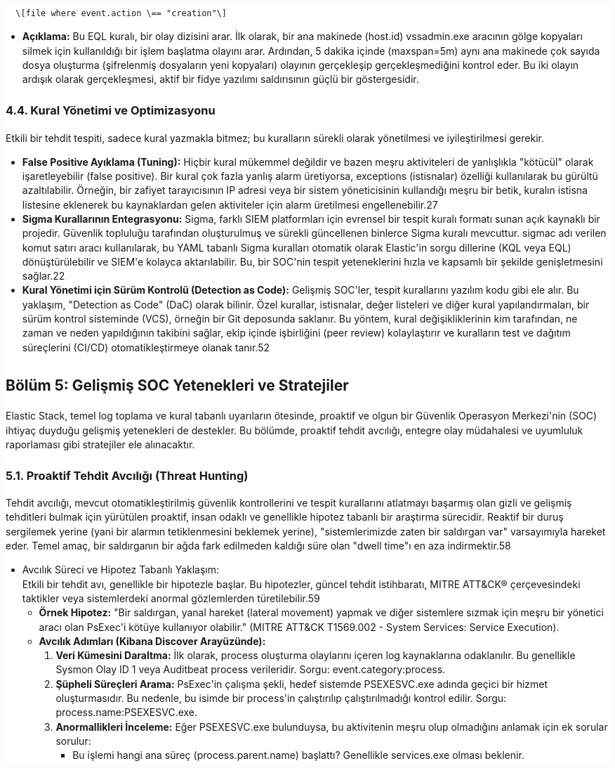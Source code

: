       \[file where event.action \== "creation"\]

  * **Açıklama:** Bu EQL kuralı, bir olay dizisini arar. İlk olarak, bir ana makinede (host.id) vssadmin.exe aracının gölge kopyaları silmek için kullanıldığı bir işlem başlatma olayını arar. Ardından, 5 dakika içinde (maxspan=5m) aynı ana makinede çok sayıda dosya oluşturma (şifrelenmiş dosyaların yeni kopyaları) olayının gerçekleşip gerçekleşmediğini kontrol eder. Bu iki olayın ardışık olarak gerçekleşmesi, aktif bir fidye yazılımı saldırısının güçlü bir göstergesidir.

### **4.4. Kural Yönetimi ve Optimizasyonu**

Etkili bir tehdit tespiti, sadece kural yazmakla bitmez; bu kuralların sürekli olarak yönetilmesi ve iyileştirilmesi gerekir.

* **False Positive Ayıklama (Tuning):** Hiçbir kural mükemmel değildir ve bazen meşru aktiviteleri de yanlışlıkla "kötücül" olarak işaretleyebilir (false positive). Bir kural çok fazla yanlış alarm üretiyorsa, exceptions (istisnalar) özelliği kullanılarak bu gürültü azaltılabilir. Örneğin, bir zafiyet tarayıcısının IP adresi veya bir sistem yöneticisinin kullandığı meşru bir betik, kuralın istisna listesine eklenerek bu kaynaklardan gelen aktiviteler için alarm üretilmesi engellenebilir.27  
* **Sigma Kurallarının Entegrasyonu:** Sigma, farklı SIEM platformları için evrensel bir tespit kuralı formatı sunan açık kaynaklı bir projedir. Güvenlik topluluğu tarafından oluşturulmuş ve sürekli güncellenen binlerce Sigma kuralı mevcuttur. sigmac adı verilen komut satırı aracı kullanılarak, bu YAML tabanlı Sigma kuralları otomatik olarak Elastic'in sorgu dillerine (KQL veya EQL) dönüştürülebilir ve SIEM'e kolayca aktarılabilir. Bu, bir SOC'nin tespit yeteneklerini hızla ve kapsamlı bir şekilde genişletmesini sağlar.22  
* **Kural Yönetimi için Sürüm Kontrolü (Detection as Code):** Gelişmiş SOC'ler, tespit kurallarını yazılım kodu gibi ele alır. Bu yaklaşım, "Detection as Code" (DaC) olarak bilinir. Özel kurallar, istisnalar, değer listeleri ve diğer kural yapılandırmaları, bir sürüm kontrol sisteminde (VCS), örneğin bir Git deposunda saklanır. Bu yöntem, kural değişikliklerinin kim tarafından, ne zaman ve neden yapıldığının takibini sağlar, ekip içinde işbirliğini (peer review) kolaylaştırır ve kuralların test ve dağıtım süreçlerini (CI/CD) otomatikleştirmeye olanak tanır.52

## **Bölüm 5: Gelişmiş SOC Yetenekleri ve Stratejiler**

Elastic Stack, temel log toplama ve kural tabanlı uyarıların ötesinde, proaktif ve olgun bir Güvenlik Operasyon Merkezi'nin (SOC) ihtiyaç duyduğu gelişmiş yetenekleri de destekler. Bu bölümde, proaktif tehdit avcılığı, entegre olay müdahalesi ve uyumluluk raporlaması gibi stratejiler ele alınacaktır.

### **5.1. Proaktif Tehdit Avcılığı (Threat Hunting)**

Tehdit avcılığı, mevcut otomatikleştirilmiş güvenlik kontrollerini ve tespit kurallarını atlatmayı başarmış olan gizli ve gelişmiş tehditleri bulmak için yürütülen proaktif, insan odaklı ve genellikle hipotez tabanlı bir araştırma sürecidir. Reaktif bir duruş sergilemek yerine (yani bir alarmın tetiklenmesini beklemek yerine), "sistemlerimizde zaten bir saldırgan var" varsayımıyla hareket eder. Temel amaç, bir saldırganın bir ağda fark edilmeden kaldığı süre olan "dwell time"ı en aza indirmektir.58

* Avcılık Süreci ve Hipotez Tabanlı Yaklaşım:  
  Etkili bir tehdit avı, genellikle bir hipotezle başlar. Bu hipotezler, güncel tehdit istihbaratı, MITRE ATT\&CK® çerçevesindeki taktikler veya sistemlerdeki anormal gözlemlerden türetilebilir.59  
  * **Örnek Hipotez:** "Bir saldırgan, yanal hareket (lateral movement) yapmak ve diğer sistemlere sızmak için meşru bir yönetici aracı olan PsExec'i kötüye kullanıyor olabilir." (MITRE ATT\&CK T1569.002 \- System Services: Service Execution).  
  * **Avcılık Adımları (Kibana Discover Arayüzünde):**  
    1. **Veri Kümesini Daraltma:** İlk olarak, process oluşturma olaylarını içeren log kaynaklarına odaklanılır. Bu genellikle Sysmon Olay ID 1 veya Auditbeat process verileridir. Sorgu: event.category:process.  
    2. **Şüpheli Süreçleri Arama:** PsExec'in çalışma şekli, hedef sistemde PSEXESVC.exe adında geçici bir hizmet oluşturmasıdır. Bu nedenle, bu isimde bir process'in çalıştırılıp çalıştırılmadığı kontrol edilir. Sorgu: process.name:PSEXESVC.exe.  
    3. **Anormallikleri İnceleme:** Eğer PSEXESVC.exe bulunduysa, bu aktivitenin meşru olup olmadığını anlamak için ek sorular sorulur:  
       * Bu işlemi hangi ana süreç (process.parent.name) başlattı? Genellikle services.exe olması beklenir.  